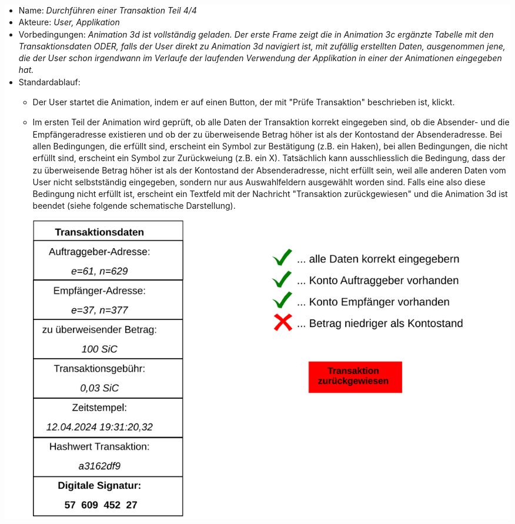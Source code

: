 * Name: *Durchführen einer Transaktion Teil 4/4*
* Akteure: *User, Applikation*
* Vorbedingungen: *Animation 3d ist vollständig geladen. Der erste Frame zeigt die in Animation 3c ergänzte Tabelle mit den
  Transaktionsdaten ODER, falls der User direkt zu Animation 3d navigiert ist, mit zufällig erstellten Daten, ausgenommen
  jene, die der User schon irgendwann im Verlaufe der laufenden Verwendung der Applikation in einer der Animationen
  eingegeben hat.*
* Standardablauf:
    * Der User startet die Animation, indem er auf einen Button, der mit "Prüfe Transaktion" beschrieben ist, klickt.
    * Im ersten Teil der Animation wird geprüft, ob alle Daten der Transaktion korrekt eingegeben sind, ob die Absender-
      und die Empfängeradresse existieren und ob der zu überweisende Betrag höher ist als der Kontostand der
      Absenderadresse. Bei allen Bedingungen, die erfüllt sind, erscheint ein Symbol zur Bestätigung (z.B. ein Haken), bei
      allen Bedingungen, die nicht erfüllt sind, erscheint ein Symbol zur Zurückweiung (z.B. ein X). Tatsächlich kann
      ausschliesslich die Bedingung, dass der zu überweisende Betrag höher ist als der Kontostand der Absenderadresse,
      nicht erfüllt sein, weil alle anderen Daten vom User nicht selbstständig eingegeben, sondern nur aus Auswahlfeldern
      ausgewählt worden sind. Falls eine also diese Bedingung nicht erfüllt ist, erscheint ein Textfeld mit der Nachricht
      "Transaktion zurückgewiesen" und die Animation 3d ist beendet (siehe folgende schematische Darstellung).

      ![Diagram](img/animation_3d_01.svg)
